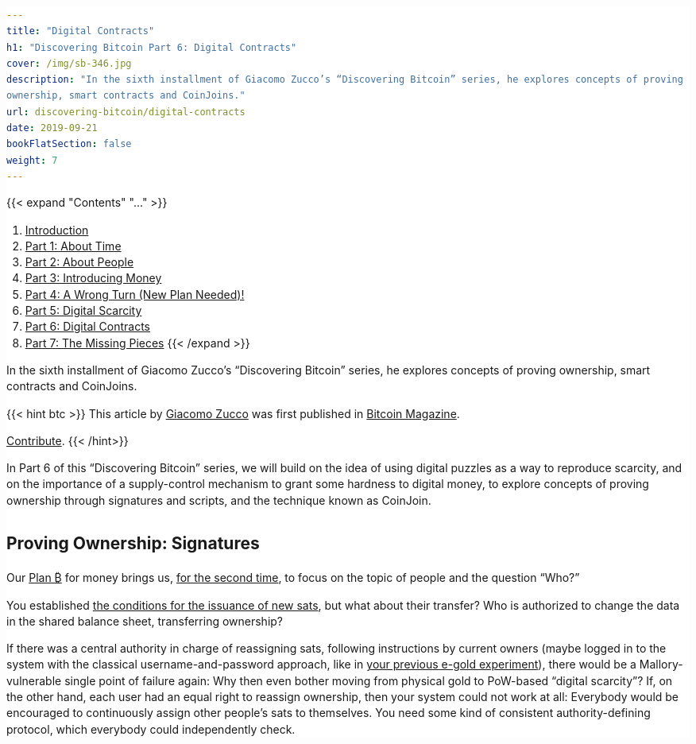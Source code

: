 ```yaml
---
title: "Digital Contracts"
h1: "Discovering Bitcoin Part 6: Digital Contracts"
cover: /img/sb-346.jpg
description: "In the sixth installment of Giacomo Zucco’s “Discovering Bitcoin” series, he explores concepts of proving ownership, smart contracts and CoinJoins."
url: discovering-bitcoin/digital-contracts
date: 2019-09-21
bookFlatSection: false
weight: 7
---
```


{{< expand "Contents" "..." >}}
1. [Introduction](/en/discovering-bitcoin/intro)
2. [Part 1: About Time](/en/discovering-bitcoin/about-time)
3. [Part 2: About People](/en/discovering-bitcoin/about-people)
4. [Part 3: Introducing Money](/en/discovering-bitcoin/introducing-money)
5. [Part 4: A Wrong Turn (New Plan Needed)!](/en/discovering-bitcoin/a-wrong-turn-new-plan-needed)
6. [Part 5: Digital Scarcity](/en/discovering-bitcoin/digital-scarcity)
7. [Part 6: Digital Contracts](/en/discovering-bitcoin/digital-contracts)
8. [Part 7: The Missing Pieces](/en/discovering-bitcoin/the-missing-pieces)
{{< /expand >}}

In the sixth installment of Giacomo Zucco’s “Discovering Bitcoin” series, he explores concepts of proving ownership, smart contracts and CoinJoins.

{{< hint btc >}}
This article by [Giacomo Zucco](https://twitter.com/giacomozucco) was first published in [Bitcoin Magazine](https://bitcoinmagazine.com/culture/discovering-bitcoin-part-6-digital-contracts).

[Contribute](/contribute/).
{{< /hint>}}

In Part 6 of this “Discovering Bitcoin” series, we will build on the idea of using digital puzzles as a way to reproduce scarcity, and on the importance of a supply-control mechanism to grant some hardness to digital money, to explore concepts of proving ownership through signatures and scripts, and the technique known as CoinJoin.

## Proving Ownership: Signatures

Our [Plan ₿](/en/discovering-bitcoin/intro) for money brings us, [for the second time](/en/discovering-bitcoin/about-people), to focus on the topic of people and the question “Who?”

You established [the conditions for the issuance of new sats](/en/discovering-bitcoin/digital-scarcity), but what about their transfer? Who is authorized to change the data in the shared balance sheet, transferring ownership?

If there was a central authority in charge of reassigning sats, following instructions by current owners (maybe logged in to the system with the classical username-and-password approach, like in [your previous e-gold experiment](/en/discovering-bitcoin/a-wrong-turn-new-plan-needed)), there would be a Mallory-vulnerable single point of failure again: Why then even bother moving from physical gold to PoW-based “digital scarcity”? If, on the other hand, each user had an equal right to reassign ownership, then your system could not work at all: Everybody would be encouraged to continuously assign other people’s sats to themselves. You need some kind of consistent authority-defining protocol, which everybody could independently check.
